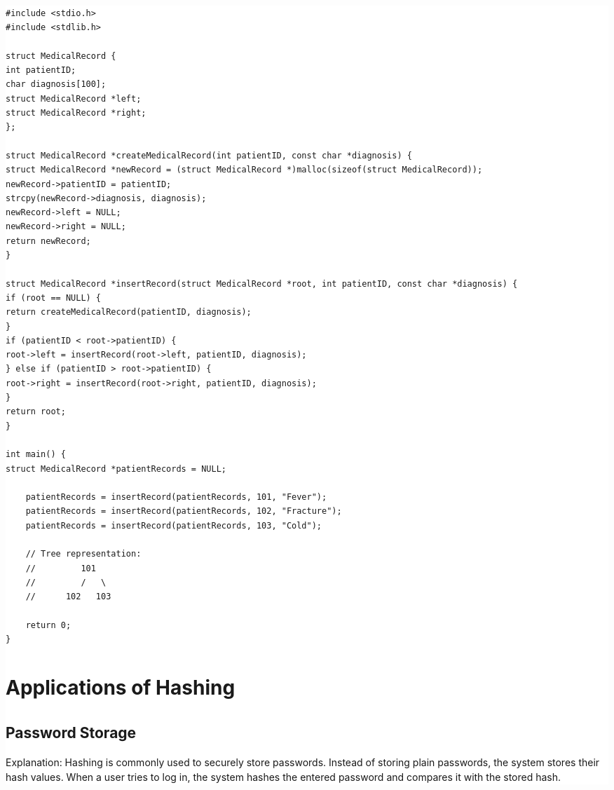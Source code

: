     #include <stdio.h>
    #include <stdlib.h>
    
    struct MedicalRecord {
    int patientID;
    char diagnosis[100];
    struct MedicalRecord *left;
    struct MedicalRecord *right;
    };
    
    struct MedicalRecord *createMedicalRecord(int patientID, const char *diagnosis) {
    struct MedicalRecord *newRecord = (struct MedicalRecord *)malloc(sizeof(struct MedicalRecord));
    newRecord->patientID = patientID;
    strcpy(newRecord->diagnosis, diagnosis);
    newRecord->left = NULL;
    newRecord->right = NULL;
    return newRecord;
    }
    
    struct MedicalRecord *insertRecord(struct MedicalRecord *root, int patientID, const char *diagnosis) {
    if (root == NULL) {
    return createMedicalRecord(patientID, diagnosis);
    }
    if (patientID < root->patientID) {
    root->left = insertRecord(root->left, patientID, diagnosis);
    } else if (patientID > root->patientID) {
    root->right = insertRecord(root->right, patientID, diagnosis);
    }
    return root;
    }
    
    int main() {
    struct MedicalRecord *patientRecords = NULL;
    
        patientRecords = insertRecord(patientRecords, 101, "Fever");
        patientRecords = insertRecord(patientRecords, 102, "Fracture");
        patientRecords = insertRecord(patientRecords, 103, "Cold");
    
        // Tree representation:
        //         101
        //         /   \
        //      102   103
    
        return 0;
    }

# Applications of Hashing

## Password Storage
Explanation: Hashing is commonly used to securely store passwords. Instead of storing plain passwords, the system stores their hash values. When a user tries to log in, the system hashes the entered password and compares it with the stored hash.
